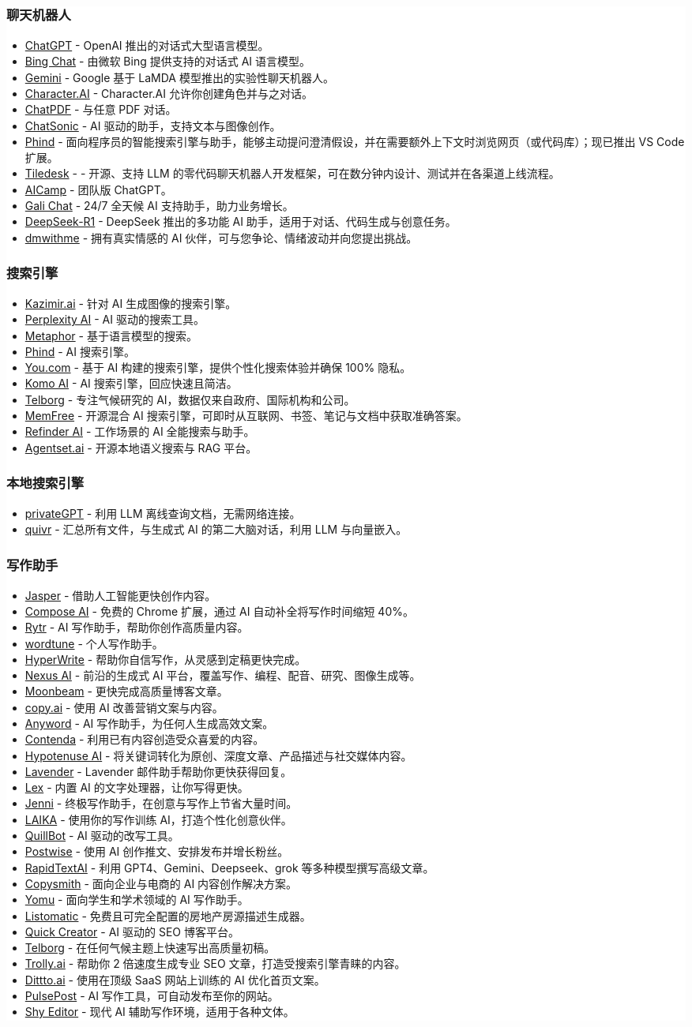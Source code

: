 
### 聊天机器人

- [ChatGPT](https://chatgpt.com) -  OpenAI 推出的对话式大型语言模型。
- [Bing Chat](https://www.bing.com/chat) -  由微软 Bing 提供支持的对话式 AI 语言模型。
- [Gemini](https://gemini.google.com) -  Google 基于 LaMDA 模型推出的实验性聊天机器人。
- [Character.AI](https://character.ai/) -  Character.AI 允许你创建角色并与之对话。
- [ChatPDF](https://www.chatpdf.com/) -  与任意 PDF 对话。
- [ChatSonic](https://writesonic.com/chat) - AI 驱动的助手，支持文本与图像创作。
- [Phind](https://www.phind.com/) - 面向程序员的智能搜索引擎与助手，能够主动提问澄清假设，并在需要额外上下文时浏览网页（或代码库）；现已推出 VS Code 扩展。
- [Tiledesk](https://tiledesk.com/) - - 开源、支持 LLM 的零代码聊天机器人开发框架，可在数分钟内设计、测试并在各渠道上线流程。
- [AICamp](https://aicamp.so/) - 团队版 ChatGPT。
- [Gali Chat](https://www.galichat.com/) - 24/7 全天候 AI 支持助手，助力业务增长。
- [DeepSeek-R1](https://www.deepseek.com) - DeepSeek 推出的多功能 AI 助手，适用于对话、代码生成与创意任务。
- [dmwithme](https://dmwithme.com) - 拥有真实情感的 AI 伙伴，可与您争论、情绪波动并向您提出挑战。


### 搜索引擎

- [Kazimir.ai](https://kazimir.ai/) - 针对 AI 生成图像的搜索引擎。
- [Perplexity AI](https://www.perplexity.ai/) - AI 驱动的搜索工具。
- [Metaphor](https://metaphor.systems/) - 基于语言模型的搜索。
- [Phind](https://phind.com/) - AI 搜索引擎。
- [You.com](https://you.com/) - 基于 AI 构建的搜索引擎，提供个性化搜索体验并确保 100% 隐私。
- [Komo AI](https://komo.ai/) - AI 搜索引擎，回应快速且简洁。
- [Telborg](https://telborg.com/) - 专注气候研究的 AI，数据仅来自政府、国际机构和公司。
- [MemFree](https://github.com/memfreeme/memfree) - 开源混合 AI 搜索引擎，可即时从互联网、书签、笔记与文档中获取准确答案。
- [Refinder AI](https://refinder.ai/) - 工作场景的 AI 全能搜索与助手。
- [Agentset.ai](https://agentset.ai/) - 开源本地语义搜索与 RAG 平台。

### 本地搜索引擎

- [privateGPT](https://github.com/imartinez/privateGPT) - 利用 LLM 离线查询文档，无需网络连接。
- [quivr](https://github.com/StanGirard/quivr) - 汇总所有文件，与生成式 AI 的第二大脑对话，利用 LLM 与向量嵌入。

### 写作助手

- [Jasper](https://www.jasper.ai/) - 借助人工智能更快创作内容。
- [Compose AI](https://www.compose.ai/) - 免费的 Chrome 扩展，通过 AI 自动补全将写作时间缩短 40%。
- [Rytr](https://rytr.me/) - AI 写作助手，帮助你创作高质量内容。
- [wordtune](https://www.wordtune.com/) - 个人写作助手。
- [HyperWrite](https://hyperwriteai.com/) - 帮助你自信写作，从灵感到定稿更快完成。
- [Nexus AI](https://mynexusai.com/) - 前沿的生成式 AI 平台，覆盖写作、编程、配音、研究、图像生成等。
- [Moonbeam](https://www.gomoonbeam.com/) - 更快完成高质量博客文章。
- [copy.ai](https://www.copy.ai/) - 使用 AI 改善营销文案与内容。
- [Anyword](https://anyword.com/) - AI 写作助手，为任何人生成高效文案。
- [Contenda](https://contenda.co/) - 利用已有内容创造受众喜爱的内容。
- [Hypotenuse AI](https://www.hypotenuse.ai/) - 将关键词转化为原创、深度文章、产品描述与社交媒体内容。
- [Lavender](https://www.lavender.ai/) - Lavender 邮件助手帮助你更快获得回复。
- [Lex](https://lex.page/) - 内置 AI 的文字处理器，让你写得更快。
- [Jenni](https://jenni.ai/) - 终极写作助手，在创意与写作上节省大量时间。
- [LAIKA](https://www.writewithlaika.com/) - 使用你的写作训练 AI，打造个性化创意伙伴。
- [QuillBot](https://quillbot.com) - AI 驱动的改写工具。
- [Postwise](https://postwise.ai/) - 使用 AI 创作推文、安排发布并增长粉丝。
- [RapidTextAI](https://app.rapidtextai.com/) - 利用 GPT4、Gemini、Deepseek、grok 等多种模型撰写高级文章。
- [Copysmith](https://copysmith.ai/) - 面向企业与电商的 AI 内容创作解决方案。
- [Yomu](https://www.yomu.ai) - 面向学生和学术领域的 AI 写作助手。
- [Listomatic](https://listomatic.app) - 免费且可完全配置的房地产房源描述生成器。
- [Quick Creator](https://quickcreator.io) - AI 驱动的 SEO 博客平台。
- [Telborg](https://telborg.com/) - 在任何气候主题上快速写出高质量初稿。
- [Trolly.ai](https://trolly.ai/) - 帮助你 2 倍速度生成专业 SEO 文章，打造受搜索引擎青睐的内容。
- [Dittto.ai](https://dittto.ai) - 使用在顶级 SaaS 网站上训练的 AI 优化首页文案。
- [PulsePost](https://pulsepost.io/) - AI 写作工具，可自动发布至你的网站。
- [Shy Editor](https://www.shyeditor.com) - 现代 AI 辅助写作环境，适用于各种文体。